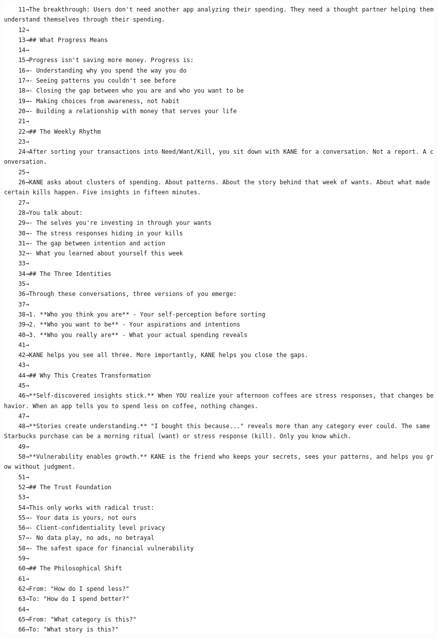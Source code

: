 ```
    11→The breakthrough: Users don't need another app analyzing their spending. They need a thought partner helping them understand themselves through their spending.
    12→
    13→## What Progress Means
    14→
    15→Progress isn't saving more money. Progress is:
    16→- Understanding why you spend the way you do
    17→- Seeing patterns you couldn't see before
    18→- Closing the gap between who you are and who you want to be
    19→- Making choices from awareness, not habit
    20→- Building a relationship with money that serves your life
    21→
    22→## The Weekly Rhythm
    23→
    24→After sorting your transactions into Need/Want/Kill, you sit down with KANE for a conversation. Not a report. A conversation.
    25→
    26→KANE asks about clusters of spending. About patterns. About the story behind that week of wants. About what made certain kills happen. Five insights in fifteen minutes.
    27→
    28→You talk about:
    29→- The selves you're investing in through your wants
    30→- The stress responses hiding in your kills
    31→- The gap between intention and action
    32→- What you learned about yourself this week
    33→
    34→## The Three Identities
    35→
    36→Through these conversations, three versions of you emerge:
    37→
    38→1. **Who you think you are** - Your self-perception before sorting
    39→2. **Who you want to be** - Your aspirations and intentions
    40→3. **Who you really are** - What your actual spending reveals
    41→
    42→KANE helps you see all three. More importantly, KANE helps you close the gaps.
    43→
    44→## Why This Creates Transformation
    45→
    46→**Self-discovered insights stick.** When YOU realize your afternoon coffees are stress responses, that changes behavior. When an app tells you to spend less on coffee, nothing changes.
    47→
    48→**Stories create understanding.** "I bought this because..." reveals more than any category ever could. The same Starbucks purchase can be a morning ritual (want) or stress response (kill). Only you know which.
    49→
    50→**Vulnerability enables growth.** KANE is the friend who keeps your secrets, sees your patterns, and helps you grow without judgment.
    51→
    52→## The Trust Foundation
    53→
    54→This only works with radical trust:
    55→- Your data is yours, not ours
    56→- Client-confidentiality level privacy
    57→- No data play, no ads, no betrayal
    58→- The safest space for financial vulnerability
    59→
    60→## The Philosophical Shift
    61→
    62→From: "How do I spend less?"
    63→To: "How do I spend better?"
    64→
    65→From: "What category is this?"
    66→To: "What story is this?"
```